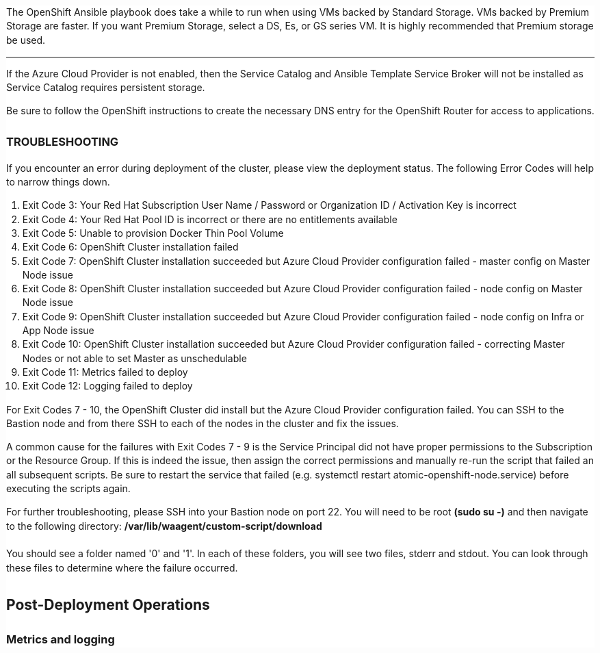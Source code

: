 The OpenShift Ansible playbook does take a while to run when using VMs backed by Standard Storage. VMs backed by Premium Storage are faster. If you want Premium Storage, select a DS, Es, or GS series VM.  It is highly recommended that Premium storage be used.
<hr />

If the Azure Cloud Provider is not enabled, then the Service Catalog and Ansible Template Service Broker will not be installed as Service Catalog requires persistent storage.

Be sure to follow the OpenShift instructions to create the necessary DNS entry for the OpenShift Router for access to applications. <br />


### TROUBLESHOOTING

If you encounter an error during deployment of the cluster, please view the deployment status.  The following Error Codes will help to narrow things down.

1.  Exit Code 3:  Your Red Hat Subscription User Name / Password or Organization ID / Activation Key is incorrect
2.  Exit Code 4:  Your Red Hat Pool ID is incorrect or there are no entitlements available
3.  Exit Code 5:  Unable to provision Docker Thin Pool Volume
4.  Exit Code 6:  OpenShift Cluster installation failed
5.  Exit Code 7:  OpenShift Cluster installation succeeded but Azure Cloud Provider configuration failed - master config on Master Node issue
6.  Exit Code 8:  OpenShift Cluster installation succeeded but Azure Cloud Provider configuration failed - node config on Master Node issue
7.  Exit Code 9:  OpenShift Cluster installation succeeded but Azure Cloud Provider configuration failed - node config on Infra or App Node issue
8.  Exit Code 10: OpenShift Cluster installation succeeded but Azure Cloud Provider configuration failed - correcting Master Nodes or not able to set Master as unschedulable
9.  Exit Code 11: Metrics failed to deploy
10. Exit Code 12: Logging failed to deploy

For Exit Codes 7 - 10, the OpenShift Cluster did install but the Azure Cloud Provider configuration failed.  You can SSH to the Bastion node and from there SSH to each of the nodes in the cluster and fix the issues.

A common cause for the failures with Exit Codes 7 - 9 is the Service Principal did not have proper permissions to the Subscription or the Resource Group.  If this is indeed the issue, then assign the correct permissions and manually re-run the script that failed an all subsequent scripts.  Be sure to restart the service that failed (e.g. systemctl restart atomic-openshift-node.service) before executing the scripts again.


For further troubleshooting, please SSH into your Bastion node on port 22.  You will need to be root **(sudo su -)** and then navigate to the following directory: **/var/lib/waagent/custom-script/download**<br/><br/>
You should see a folder named '0' and '1'.  In each of these folders, you will see two files, stderr and stdout.  You can look through these files to determine where the failure occurred.

## Post-Deployment Operations

### Metrics and logging
